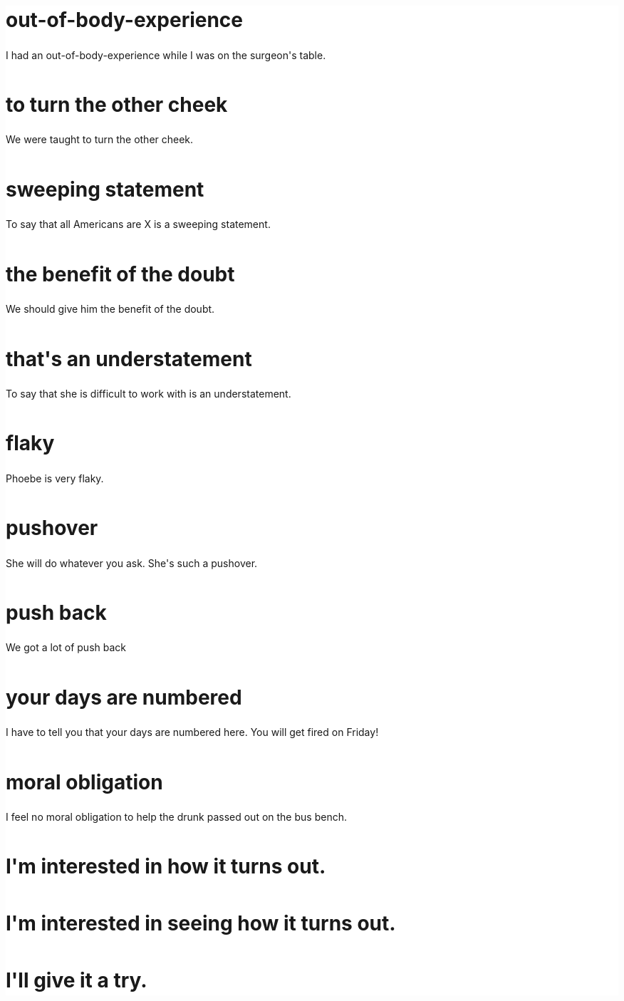 # out-of-body-experience
I had an out-of-body-experience while I was on the surgeon's table.

# to turn the other cheek
We were taught to turn the other cheek.

# sweeping statement
To say that all Americans are X is a sweeping statement.

# the benefit of the doubt
We should give him the benefit of the doubt.

# that's an understatement
To say that she is difficult to work with is an understatement.

# flaky
Phoebe is very flaky.

# pushover
She will do whatever you ask. She's such a pushover.

# push back
We got a lot of push back 

# your days are numbered
I have to tell you that your days are numbered here. You will get fired on Friday!

# moral obligation
I feel no moral obligation to help the drunk passed out on the bus bench.

# I'm interested in how it turns out. 

# I'm interested in seeing how it turns out.

# I'll give it a try.
